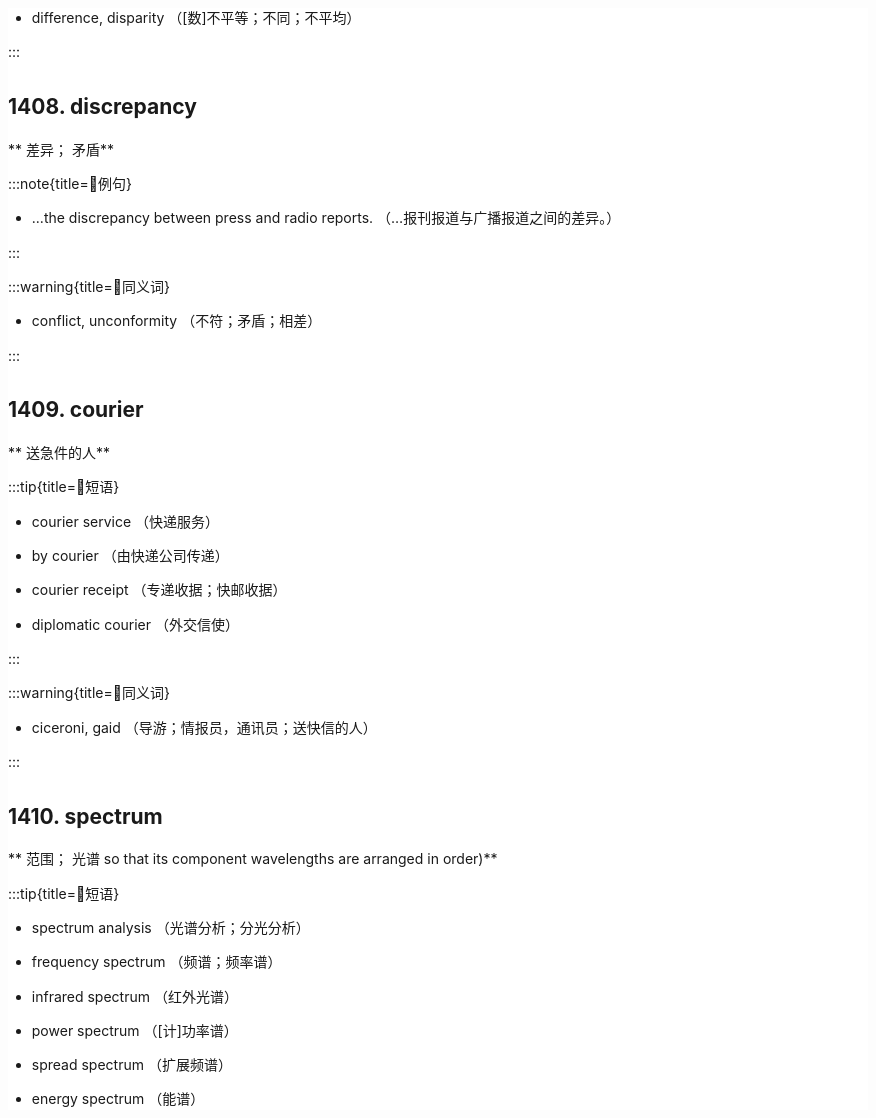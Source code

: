 - difference, disparity （[数]不平等；不同；不平均）

:::


## 1408. discrepancy

** 差异； 矛盾**

:::note{title=🎤例句}

- ...the discrepancy between press and radio reports. （…报刊报道与广播报道之间的差异。）

:::

:::warning{title=🤔同义词}

- conflict, unconformity （不符；矛盾；相差）

:::


## 1409. courier

** 送急件的人**

:::tip{title=🤩短语}

- courier service （快递服务）

- by courier （由快递公司传递）

- courier receipt （专递收据；快邮收据）

- diplomatic courier （外交信使）

:::

:::warning{title=🤔同义词}

- ciceroni, gaid （导游；情报员，通讯员；送快信的人）

:::


## 1410. spectrum

** 范围； 光谱 so that its component wavelengths are arranged in order)**

:::tip{title=🤩短语}

- spectrum analysis （光谱分析；分光分析）

- frequency spectrum （频谱；频率谱）

- infrared spectrum （红外光谱）

- power spectrum （[计]功率谱）

- spread spectrum （扩展频谱）

- energy spectrum （能谱）
